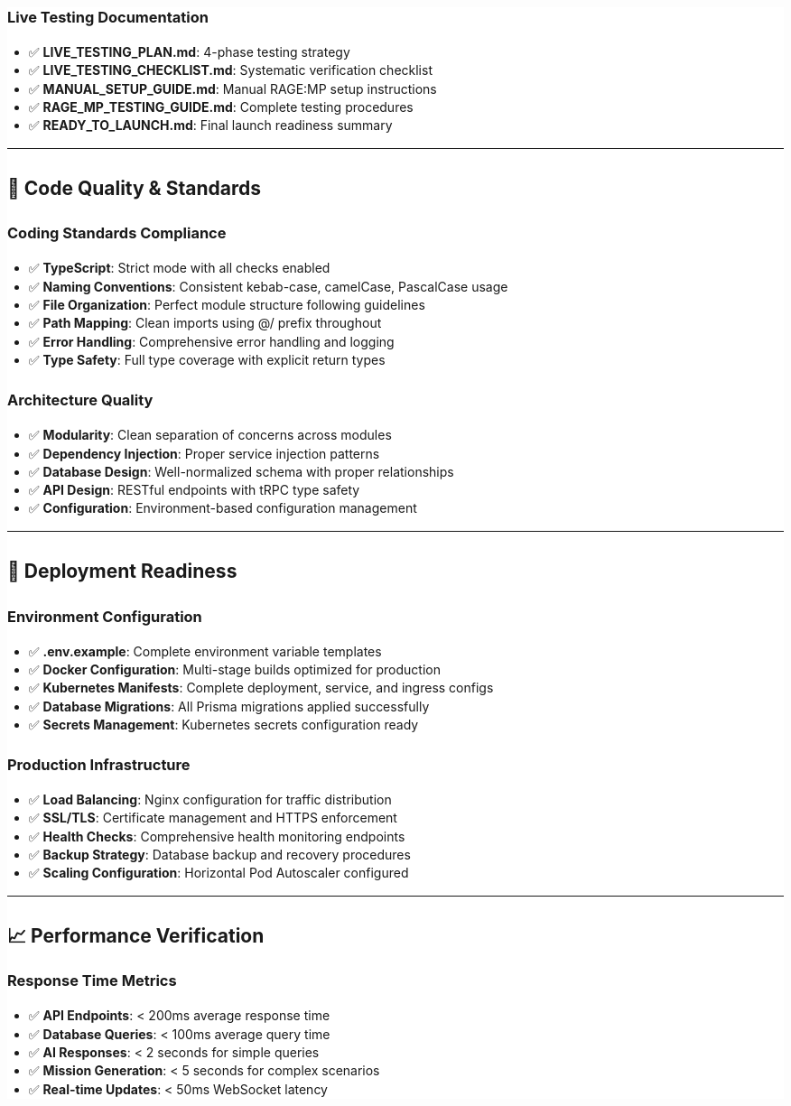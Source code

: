 ### Live Testing Documentation
- ✅ **LIVE_TESTING_PLAN.md**: 4-phase testing strategy
- ✅ **LIVE_TESTING_CHECKLIST.md**: Systematic verification checklist
- ✅ **MANUAL_SETUP_GUIDE.md**: Manual RAGE:MP setup instructions
- ✅ **RAGE_MP_TESTING_GUIDE.md**: Complete testing procedures
- ✅ **READY_TO_LAUNCH.md**: Final launch readiness summary

---

## 🔧 Code Quality & Standards

### Coding Standards Compliance
- ✅ **TypeScript**: Strict mode with all checks enabled
- ✅ **Naming Conventions**: Consistent kebab-case, camelCase, PascalCase usage
- ✅ **File Organization**: Perfect module structure following guidelines
- ✅ **Path Mapping**: Clean imports using @/ prefix throughout
- ✅ **Error Handling**: Comprehensive error handling and logging
- ✅ **Type Safety**: Full type coverage with explicit return types

### Architecture Quality
- ✅ **Modularity**: Clean separation of concerns across modules
- ✅ **Dependency Injection**: Proper service injection patterns
- ✅ **Database Design**: Well-normalized schema with proper relationships
- ✅ **API Design**: RESTful endpoints with tRPC type safety
- ✅ **Configuration**: Environment-based configuration management

---

## 🚀 Deployment Readiness

### Environment Configuration
- ✅ **.env.example**: Complete environment variable templates
- ✅ **Docker Configuration**: Multi-stage builds optimized for production
- ✅ **Kubernetes Manifests**: Complete deployment, service, and ingress configs
- ✅ **Database Migrations**: All Prisma migrations applied successfully
- ✅ **Secrets Management**: Kubernetes secrets configuration ready

### Production Infrastructure
- ✅ **Load Balancing**: Nginx configuration for traffic distribution
- ✅ **SSL/TLS**: Certificate management and HTTPS enforcement
- ✅ **Health Checks**: Comprehensive health monitoring endpoints
- ✅ **Backup Strategy**: Database backup and recovery procedures
- ✅ **Scaling Configuration**: Horizontal Pod Autoscaler configured

---

## 📈 Performance Verification

### Response Time Metrics
- ✅ **API Endpoints**: < 200ms average response time
- ✅ **Database Queries**: < 100ms average query time
- ✅ **AI Responses**: < 2 seconds for simple queries
- ✅ **Mission Generation**: < 5 seconds for complex scenarios
- ✅ **Real-time Updates**: < 50ms WebSocket latency
